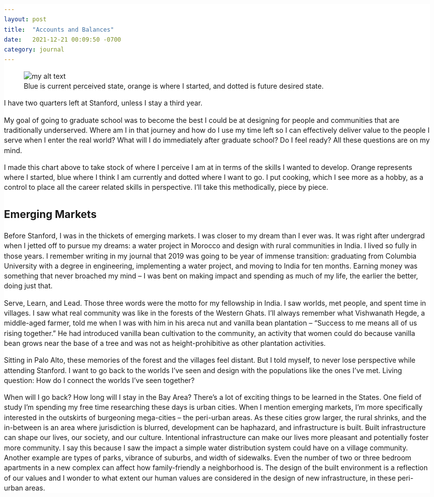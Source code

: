 ```yaml
---
layout: post
title:  "Accounts and Balances"
date:   2021-12-21 00:09:50 -0700
category: journal
---
```


<figure>
  <img src="{{ site.url }}/assets/img/academic/stock.png" alt="my alt text"/>
  <figcaption>Blue is current perceived state, orange is where I started, and dotted is future desired state.</figcaption>
</figure>

I have two quarters left at Stanford, unless I stay a third year.

My goal of going to graduate school was to become the best I could be at designing for people and communities that are traditionally underserved. Where am I in that journey and how do I use my time left so I can effectively deliver value to the people I serve when I enter the real world? What will I do immediately after graduate school? Do I feel ready? All these questions are on my mind.

I made this chart above to take stock of where I perceive I am at in terms of the skills I wanted to develop. Orange represents where I started, blue where I think I am currently and dotted where I want to go. I put cooking, which I see more as a hobby, as a control to place all the career related skills in perspective. I’ll take this methodically, piece by piece.

## Emerging Markets

Before Stanford, I was in the thickets of emerging markets. I was closer to my dream than I ever was. It was right after undergrad when I jetted off to pursue my dreams: a water project in Morocco and design with rural communities in India. I lived so fully in those years. I remember writing in my journal that 2019 was going to be year of immense transition: graduating from Columbia University with a degree in engineering, implementing a water project, and moving to India for ten months. Earning money was something that never broached my mind – I was bent on making impact and spending as much of my life, the earlier the better, doing just that.

Serve, Learn, and Lead. Those three words were the motto for my fellowship in India. I saw worlds, met people, and spent time in villages. I saw what real community was like in the forests of the Western Ghats. I’ll always remember what Vishwanath Hegde, a middle-aged farmer, told me when I was with him in his areca nut and vanilla bean plantation – “Success to me means all of us rising together.” He had introduced vanilla bean cultivation to the community, an activity that women could do because vanilla bean grows near the base of a tree and was not as height-prohibitive as other plantation activities.

Sitting in Palo Alto, these memories of the forest and the villages feel distant. But I told myself, to never lose perspective while attending Stanford. I want to go back to the worlds I’ve seen and design with the populations like the ones I’ve met. Living question: How do I connect the worlds I’ve seen together?

When will I go back? How long will I stay in the Bay Area? There’s a lot of exciting things to be learned in the States. One field of study I’m spending my free time researching these days is urban cities. When I mention emerging markets, I’m more specifically interested in the outskirts of burgeoning mega-cities – the peri-urban areas. As these cities grow larger, the rural shrinks, and the in-between is an area where jurisdiction is blurred, development can be haphazard, and infrastructure is built. Built infrastructure can shape our lives, our society, and our culture. Intentional infrastructure can make our lives more pleasant and potentially foster more community. I say this because I saw the impact a simple water distribution system could have on a village community. Another example are types of parks, vibrance of suburbs, and width of sidewalks. Even the number of two or three bedroom apartments in a new complex can affect how family-friendly a neighborhood is. The design of the built environment is a reflection of our values and I wonder to what extent our human values are considered in the design of new infrastructure, in these peri-urban areas.
